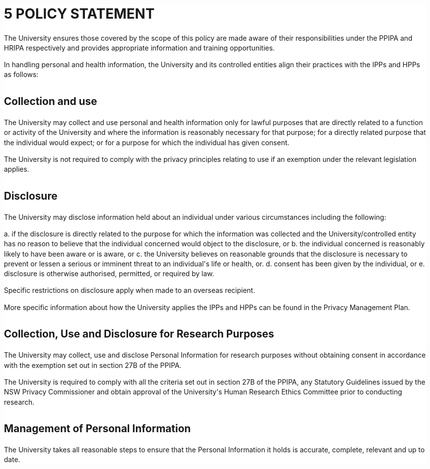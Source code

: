 # 5	POLICY STATEMENT

The University ensures those covered by the scope of this policy are made aware of their responsibilities under the PPIPA and HRIPA respectively and provides appropriate information and training opportunities.

In handling personal and health information, the University and its controlled entities align their practices with the IPPs and HPPs as follows:

## Collection and use

The University may collect and use personal and health information only for lawful purposes that are directly related to a function or activity of the University and where the information is reasonably necessary for that purpose; for a directly related purpose that the individual would expect; or for a purpose for which the individual has given consent.

The University is not required to comply with the privacy principles relating to use if an exemption under the relevant legislation applies.

## Disclosure

The University may disclose information held about an individual under various circumstances including the following:

a. 	if the disclosure is directly related to the purpose for which the information was collected and the University/controlled entity has no reason to believe that the individual concerned would object to the disclosure, or
b.	the individual concerned is reasonably likely to have been aware or is aware, or
c.	the University believes on reasonable grounds that the disclosure is necessary to prevent or lessen a serious or imminent threat to an individual's life or health, or.
d.	consent has been given by the individual, or 
e.	disclosure is otherwise authorised, permitted, or required by law. 

Specific restrictions on disclosure apply when made to an overseas recipient.

More specific information about how the University applies the IPPs and HPPs can be found in the Privacy Management Plan.

## Collection, Use and Disclosure for Research Purposes

The University may collect, use and disclose Personal Information for research purposes without obtaining consent in accordance with the exemption set out in section 27B of the PPIPA. 

The University is required to comply with all the criteria set out in section 27B of the PPIPA, any Statutory Guidelines issued by the NSW Privacy Commissioner and obtain approval of the University's Human Research Ethics Committee prior to conducting research.

## Management of Personal Information

The University takes all reasonable steps to ensure that the Personal Information it holds is accurate, complete, relevant and up to date.
